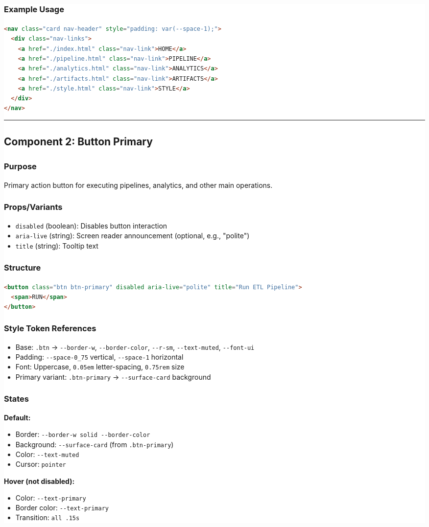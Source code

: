 ### Example Usage
```html
<nav class="card nav-header" style="padding: var(--space-1);">
  <div class="nav-links">
    <a href="./index.html" class="nav-link">HOME</a>
    <a href="./pipeline.html" class="nav-link">PIPELINE</a>
    <a href="./analytics.html" class="nav-link">ANALYTICS</a>
    <a href="./artifacts.html" class="nav-link">ARTIFACTS</a>
    <a href="./style.html" class="nav-link">STYLE</a>
  </div>
</nav>
```

---

## Component 2: Button Primary

### Purpose
Primary action button for executing pipelines, analytics, and other main operations.

### Props/Variants
- `disabled` (boolean): Disables button interaction
- `aria-live` (string): Screen reader announcement (optional, e.g., "polite")
- `title` (string): Tooltip text

### Structure
```html
<button class="btn btn-primary" disabled aria-live="polite" title="Run ETL Pipeline">
  <span>RUN</span>
</button>
```

### Style Token References
- Base: `.btn` → `--border-w`, `--border-color`, `--r-sm`, `--text-muted`, `--font-ui`
- Padding: `--space-0_75` vertical, `--space-1` horizontal
- Font: Uppercase, `0.05em` letter-spacing, `0.75rem` size
- Primary variant: `.btn-primary` → `--surface-card` background

### States

**Default:**
- Border: `--border-w solid --border-color`
- Background: `--surface-card` (from `.btn-primary`)
- Color: `--text-muted`
- Cursor: `pointer`

**Hover (not disabled):**
- Color: `--text-primary`
- Border color: `--text-primary`
- Transition: `all .15s`
